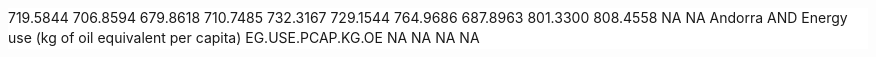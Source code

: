 </td>
<td style="text-align:center;">
719.5844
</td>
<td style="text-align:center;">
706.8594
</td>
<td style="text-align:center;">
679.8618
</td>
<td style="text-align:center;">
710.7485
</td>
<td style="text-align:center;">
732.3167
</td>
<td style="text-align:center;">
729.1544
</td>
<td style="text-align:center;">
764.9686
</td>
<td style="text-align:center;">
687.8963
</td>
<td style="text-align:center;">
801.3300
</td>
<td style="text-align:center;">
808.4558
</td>
<td style="text-align:center;">
NA
</td>
<td style="text-align:center;">
NA
</td>
</tr>
<tr>
<td style="text-align:center;">
Andorra
</td>
<td style="text-align:center;">
AND
</td>
<td style="text-align:center;">
Energy use (kg of oil equivalent per capita)
</td>
<td style="text-align:center;">
EG.USE.PCAP.KG.OE
</td>
<td style="text-align:center;">
NA
</td>
<td style="text-align:center;">
NA
</td>
<td style="text-align:center;">
NA
</td>
<td style="text-align:center;">
NA
</td>
<td style="text-align:center;">